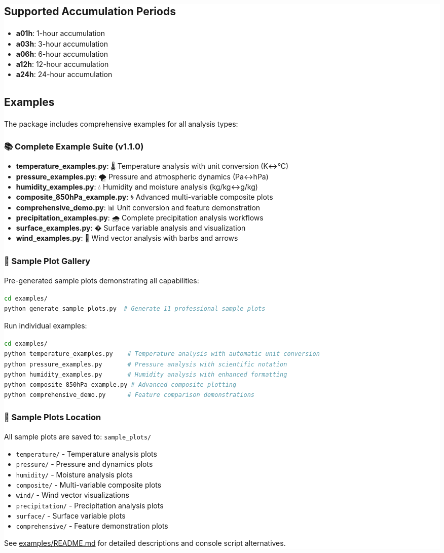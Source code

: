 ## Supported Accumulation Periods

- **a01h**: 1-hour accumulation
- **a03h**: 3-hour accumulation
- **a06h**: 6-hour accumulation
- **a12h**: 12-hour accumulation
- **a24h**: 24-hour accumulation

## Examples

The package includes comprehensive examples for all analysis types:

### 📚 Complete Example Suite (v1.1.0)
- **temperature_examples.py**: 🌡️ Temperature analysis with unit conversion (K↔°C)
- **pressure_examples.py**: 🌪️ Pressure and atmospheric dynamics (Pa↔hPa)
- **humidity_examples.py**: 💧 Humidity and moisture analysis (kg/kg↔g/kg)
- **composite_850hPa_example.py**: 🌀 Advanced multi-variable composite plots
- **comprehensive_demo.py**: 📊 Unit conversion and feature demonstration
- **precipitation_examples.py**: 🌧️ Complete precipitation analysis workflows
- **surface_examples.py**: � Surface variable analysis and visualization
- **wind_examples.py**: 💨 Wind vector analysis with barbs and arrows

### 🎨 Sample Plot Gallery
Pre-generated sample plots demonstrating all capabilities:
```bash
cd examples/
python generate_sample_plots.py  # Generate 11 professional sample plots
```

Run individual examples:
```bash
cd examples/
python temperature_examples.py    # Temperature analysis with automatic unit conversion
python pressure_examples.py       # Pressure analysis with scientific notation
python humidity_examples.py       # Humidity analysis with enhanced formatting
python composite_850hPa_example.py # Advanced composite plotting
python comprehensive_demo.py      # Feature comparison demonstrations
```

### 📁 Sample Plots Location
All sample plots are saved to: `sample_plots/`
- `temperature/` - Temperature analysis plots
- `pressure/` - Pressure and dynamics plots  
- `humidity/` - Moisture analysis plots
- `composite/` - Multi-variable composite plots
- `wind/` - Wind vector visualizations
- `precipitation/` - Precipitation analysis plots
- `surface/` - Surface variable plots
- `comprehensive/` - Feature demonstration plots

See [examples/README.md](examples/README.md) for detailed descriptions and console script alternatives.
